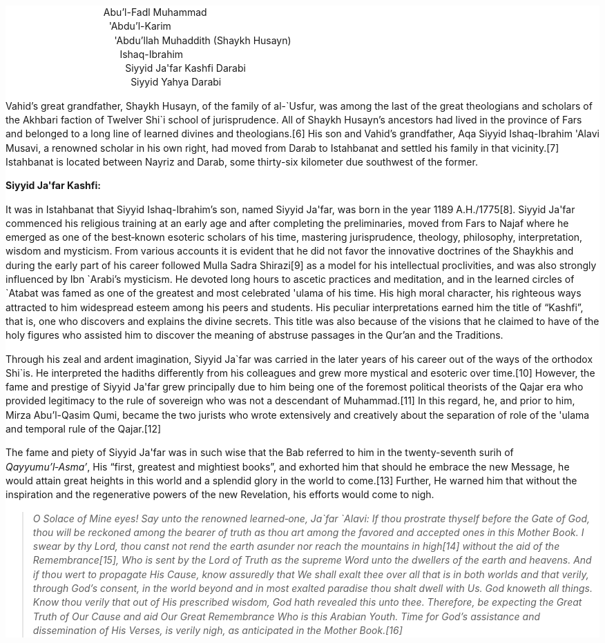                                     Abu’l-Fadl Muhammad  
                                      'Abdu’l-Karim  
                                        'Abdu’llah Muhaddith (Shaykh Husayn)  
                                          Ishaq-Ibrahim  
                                            Siyyid Ja'far Kashfi Darabi  
                                              Siyyid Yahya Darabi

Vahid’s great grandfather, Shaykh Husayn, of the family of al-\`Usfur, was among the last of the great theologians and scholars of the Akhbari faction of Twelver Shi\`i school of jurisprudence. All of Shaykh Husayn’s ancestors had lived in the province of Fars and belonged to a long line of learned divines and theologians.\[6\] His son and Vahid’s grandfather, Aqa Siyyid Ishaq-Ibrahim 'Alavi Musavi, a renowned scholar in his own right, had moved from Darab to Istahbanat and settled his family in that vicinity.\[7\] Istahbanat is located between Nayriz and Darab, some thirty-six kilometer due southwest of the former.

**Siyyid Ja'far Kashfi:**

It was in Istahbanat that Siyyid Ishaq-Ibrahim’s son, named Siyyid Ja'far, was born in the year 1189 A.H./1775\[8\]. Siyyid Ja'far commenced his religious training at an early age and after completing the preliminaries, moved from Fars to Najaf where he emerged as one of the best‑known esoteric scholars of his time, mastering jurisprudence, theology, philosophy, interpretation, wisdom and mysticism. From various accounts it is evident that he did not favor the innovative doctrines of the Shaykhis and during the early part of his career followed Mulla Sadra Shirazi\[9\] as a model for his intellectual proclivities, and was also strongly influenced by Ibn \`Arabi’s mysticism. He devoted long hours to ascetic practices and meditation, and in the learned circles of \`Atabat was famed as one of the greatest and most celebrated 'ulama of his time. His high moral character, his righteous ways attracted to him widespread esteem among his peers and students. His peculiar interpretations earned him the title of “Kashfi”, that is, one who discovers and explains the divine secrets. This title was also because of the visions that he claimed to have of the holy figures who assisted him to discover the meaning of abstruse passages in the Qur’an and the Traditions.

Through his zeal and ardent imagination, Siyyid Ja\`far was carried in the later years of his career out of the ways of the orthodox Shi\`is. He interpreted the hadiths differently from his colleagues and grew more mystical and esoteric over time.\[10\] However, the fame and prestige of Siyyid Ja'far grew principally due to him being one of the foremost political theorists of the Qajar era who provided legitimacy to the rule of sovereign who was not a descendant of Muhammad.\[11\] In this regard, he, and prior to him, Mirza Abu’l-Qasim Qumi, became the two jurists who wrote extensively and creatively about the separation of role of the 'ulama and temporal rule of the Qajar.\[12\]

The fame and piety of Siyyid Ja'far was in such wise that the Bab referred to him in the twenty-seventh surih of _Qayyumu’l‑Asma’_, His “first, greatest and mightiest books”, and exhorted him that should he embrace the new Message, he would attain great heights in this world and a splendid glory in the world to come.\[13\] Further, He warned him that without the inspiration and the regenerative powers of the new Revelation, his efforts would come to nigh.

> _O Solace of Mine eyes! Say unto the renowned learned‑one, Ja\`far \`Alavi: If thou prostrate thyself before the Gate of God, thou will be reckoned among the bearer of truth as thou art among the favored and accepted ones in this Mother Book. I swear by thy Lord, thou canst not rend the earth asunder nor reach the mountains in high\[14\] without the aid of the Remembrance\[15\], Who is sent by the Lord of Truth as the supreme Word unto the dwellers of the earth and heavens. And if thou wert to propagate His Cause, know assuredly that We shall exalt thee over all that is in both worlds and that verily, through God’s consent, in the world beyond and in most exalted paradise thou shalt dwell with Us. God knoweth all things. Know thou verily that out of His prescribed wisdom, God hath revealed this unto thee. Therefore, be expecting the Great Truth of Our Cause and aid Our Great Remembrance Who is this Arabian Youth. Time for God’s assistance and dissemination of His Verses, is verily nigh, as anticipated in the Mother Book.\[16\]_
